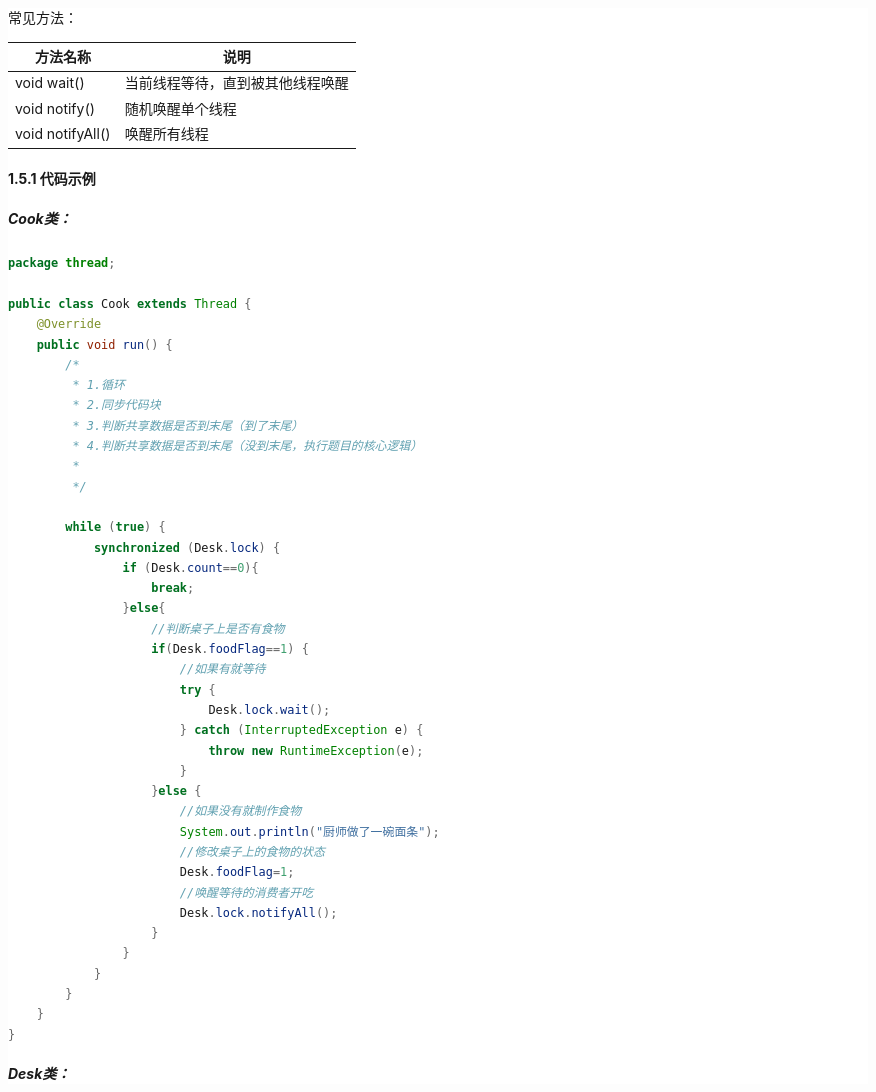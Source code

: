常见方法：

| 方法名称         | 说明                             |
| ---------------- | -------------------------------- |
| void wait()      | 当前线程等待，直到被其他线程唤醒 |
| void notify()    | 随机唤醒单个线程                 |
| void notifyAll() | 唤醒所有线程                     |

#### 1.5.1 代码示例

##### Cook类：

```java
package thread;

public class Cook extends Thread {
    @Override
    public void run() {
        /*
         * 1.循环
         * 2.同步代码块
         * 3.判断共享数据是否到末尾（到了末尾）
         * 4.判断共享数据是否到末尾（没到末尾，执行题目的核心逻辑）
         *
         */

        while (true) {
            synchronized (Desk.lock) {
                if (Desk.count==0){
                    break;
                }else{
                    //判断桌子上是否有食物
                    if(Desk.foodFlag==1) {
                        //如果有就等待
                        try {
                            Desk.lock.wait();
                        } catch (InterruptedException e) {
                            throw new RuntimeException(e);
                        }
                    }else {
                        //如果没有就制作食物
                        System.out.println("厨师做了一碗面条");
                        //修改桌子上的食物的状态
                        Desk.foodFlag=1;
                        //唤醒等待的消费者开吃
                        Desk.lock.notifyAll();
                    }
                }
            }
        }
    }
}
```
##### Desk类：
